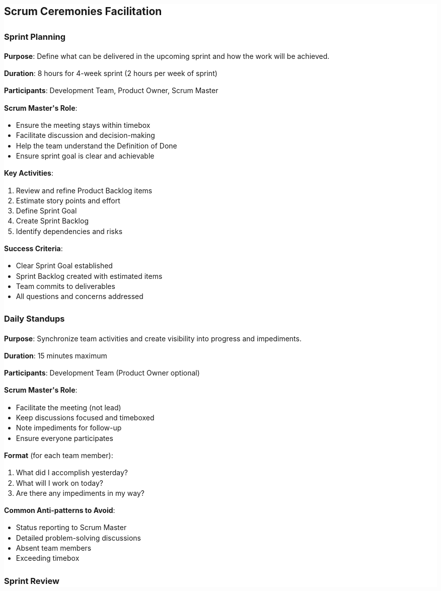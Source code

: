 
## Scrum Ceremonies Facilitation

### Sprint Planning

**Purpose**: Define what can be delivered in the upcoming sprint and how the work will be achieved.

**Duration**: 8 hours for 4-week sprint (2 hours per week of sprint)

**Participants**: Development Team, Product Owner, Scrum Master

**Scrum Master's Role**:
- Ensure the meeting stays within timebox
- Facilitate discussion and decision-making
- Help the team understand the Definition of Done
- Ensure sprint goal is clear and achievable

**Key Activities**:
1. Review and refine Product Backlog items
2. Estimate story points and effort
3. Define Sprint Goal
4. Create Sprint Backlog
5. Identify dependencies and risks

**Success Criteria**:
- Clear Sprint Goal established
- Sprint Backlog created with estimated items
- Team commits to deliverables
- All questions and concerns addressed

### Daily Standups

**Purpose**: Synchronize team activities and create visibility into progress and impediments.

**Duration**: 15 minutes maximum

**Participants**: Development Team (Product Owner optional)

**Scrum Master's Role**:
- Facilitate the meeting (not lead)
- Keep discussions focused and timeboxed
- Note impediments for follow-up
- Ensure everyone participates

**Format** (for each team member):
1. What did I accomplish yesterday?
2. What will I work on today?
3. Are there any impediments in my way?

**Common Anti-patterns to Avoid**:
- Status reporting to Scrum Master
- Detailed problem-solving discussions
- Absent team members
- Exceeding timebox

### Sprint Review
